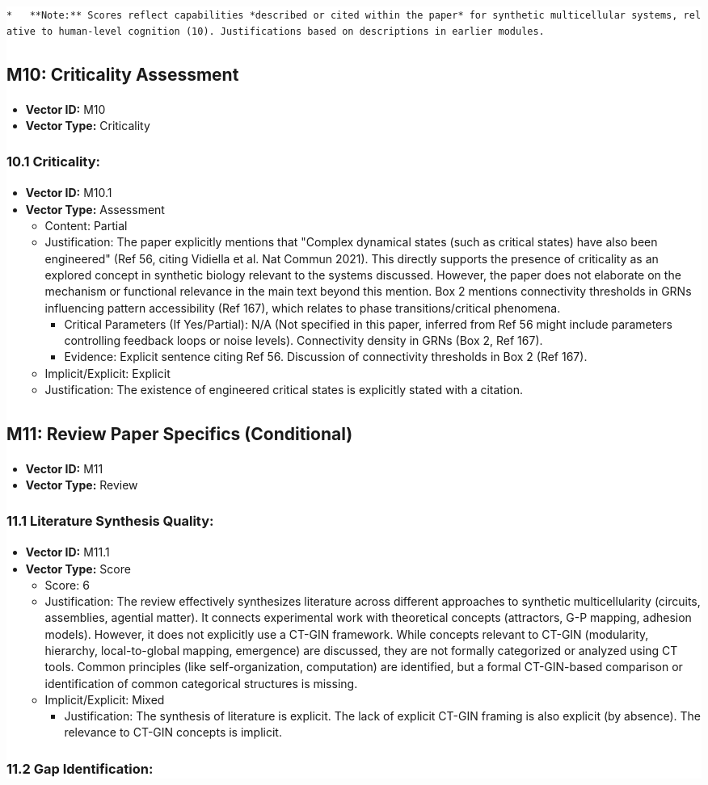     *   **Note:** Scores reflect capabilities *described or cited within the paper* for synthetic multicellular systems, relative to human-level cognition (10). Justifications based on descriptions in earlier modules.

## M10: Criticality Assessment
*   **Vector ID:** M10
*   **Vector Type:** Criticality

### **10.1 Criticality:**

*   **Vector ID:** M10.1
*   **Vector Type:** Assessment
    *   Content: Partial
    *   Justification: The paper explicitly mentions that "Complex dynamical states (such as critical states) have also been engineered" (Ref 56, citing Vidiella et al. Nat Commun 2021). This directly supports the presence of criticality as an explored concept in synthetic biology relevant to the systems discussed. However, the paper does not elaborate on the mechanism or functional relevance in the main text beyond this mention. Box 2 mentions connectivity thresholds in GRNs influencing pattern accessibility (Ref 167), which relates to phase transitions/critical phenomena.
        *   Critical Parameters (If Yes/Partial): N/A (Not specified in this paper, inferred from Ref 56 might include parameters controlling feedback loops or noise levels). Connectivity density in GRNs (Box 2, Ref 167).
        *   Evidence: Explicit sentence citing Ref 56. Discussion of connectivity thresholds in Box 2 (Ref 167).
    *   Implicit/Explicit: Explicit
    *    Justification: The existence of engineered critical states is explicitly stated with a citation.

## M11: Review Paper Specifics (Conditional)

*   **Vector ID:** M11
*   **Vector Type:** Review

### **11.1 Literature Synthesis Quality:**

*   **Vector ID:** M11.1
*   **Vector Type:** Score
    *   Score: 6
    *   Justification: The review effectively synthesizes literature across different approaches to synthetic multicellularity (circuits, assemblies, agential matter). It connects experimental work with theoretical concepts (attractors, G-P mapping, adhesion models). However, it does not explicitly use a CT-GIN framework. While concepts relevant to CT-GIN (modularity, hierarchy, local-to-global mapping, emergence) are discussed, they are not formally categorized or analyzed using CT tools. Common principles (like self-organization, computation) are identified, but a formal CT-GIN-based comparison or identification of common categorical structures is missing.
    *    Implicit/Explicit: Mixed
         *  Justification: The synthesis of literature is explicit. The lack of explicit CT-GIN framing is also explicit (by absence). The relevance to CT-GIN concepts is implicit.

### **11.2 Gap Identification:**
